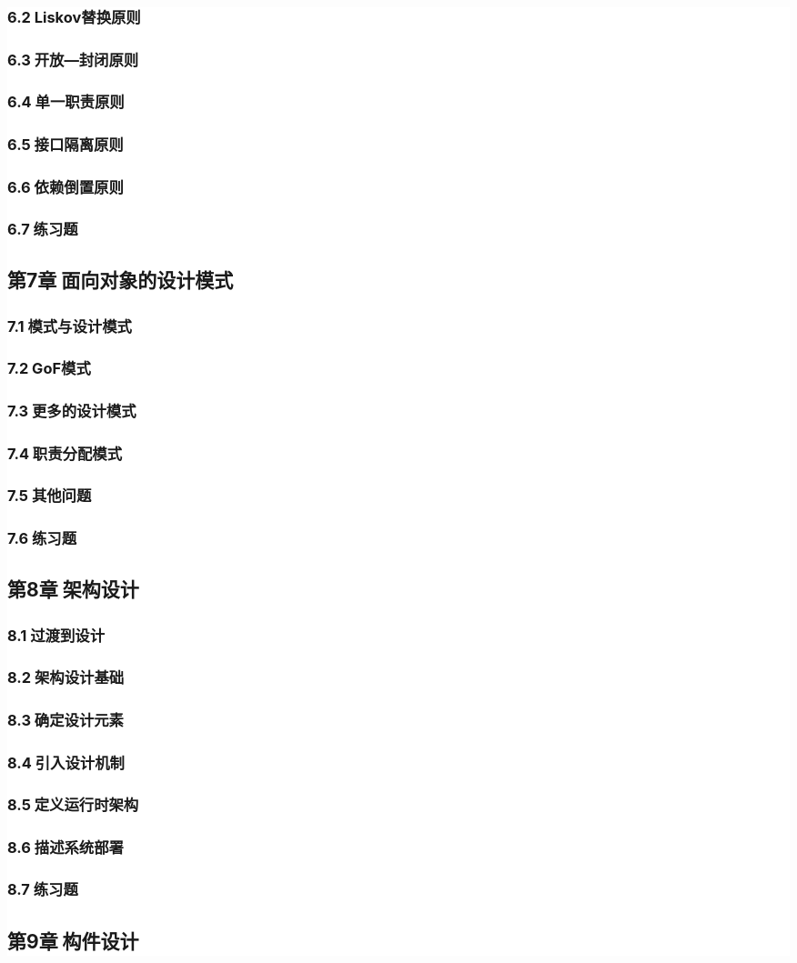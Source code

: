 ### 6.2 Liskov替换原则

### 6.3 开放—封闭原则

### 6.4 单一职责原则

### 6.5 接口隔离原则

### 6.6 依赖倒置原则

### 6.7 练习题

## 第7章 面向对象的设计模式

### 7.1 模式与设计模式

### 7.2 GoF模式

### 7.3 更多的设计模式

### 7.4 职责分配模式

### 7.5 其他问题

### 7.6 练习题

## 第8章 架构设计

### 8.1 过渡到设计

### 8.2 架构设计基础

### 8.3 确定设计元素

### 8.4 引入设计机制

### 8.5 定义运行时架构

### 8.6 描述系统部署

### 8.7 练习题

## 第9章 构件设计
